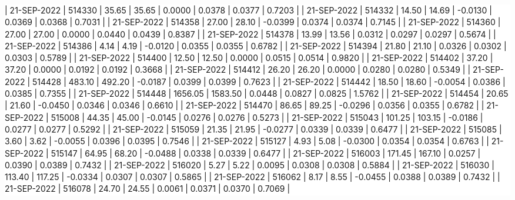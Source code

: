 | 21-SEP-2022 | 514330 | 35.65 | 35.65 | 0.0000 | 0.0378 | 0.0377 | 0.7203 |
| 21-SEP-2022 | 514332 | 14.50 | 14.69 | -0.0130 | 0.0369 | 0.0368 | 0.7031 |
| 21-SEP-2022 | 514358 | 27.00 | 28.10 | -0.0399 | 0.0374 | 0.0374 | 0.7145 |
| 21-SEP-2022 | 514360 | 27.00 | 27.00 | 0.0000 | 0.0440 | 0.0439 | 0.8387 |
| 21-SEP-2022 | 514378 | 13.99 | 13.56 | 0.0312 | 0.0297 | 0.0297 | 0.5674 |
| 21-SEP-2022 | 514386 | 4.14 | 4.19 | -0.0120 | 0.0355 | 0.0355 | 0.6782 |
| 21-SEP-2022 | 514394 | 21.80 | 21.10 | 0.0326 | 0.0302 | 0.0303 | 0.5789 |
| 21-SEP-2022 | 514400 | 12.50 | 12.50 | 0.0000 | 0.0515 | 0.0514 | 0.9820 |
| 21-SEP-2022 | 514402 | 37.20 | 37.20 | 0.0000 | 0.0192 | 0.0192 | 0.3668 |
| 21-SEP-2022 | 514412 | 26.20 | 26.20 | 0.0000 | 0.0280 | 0.0280 | 0.5349 |
| 21-SEP-2022 | 514428 | 483.10 | 492.20 | -0.0187 | 0.0399 | 0.0399 | 0.7623 |
| 21-SEP-2022 | 514442 | 18.50 | 18.60 | -0.0054 | 0.0386 | 0.0385 | 0.7355 |
| 21-SEP-2022 | 514448 | 1656.05 | 1583.50 | 0.0448 | 0.0827 | 0.0825 | 1.5762 |
| 21-SEP-2022 | 514454 | 20.65 | 21.60 | -0.0450 | 0.0346 | 0.0346 | 0.6610 |
| 21-SEP-2022 | 514470 | 86.65 | 89.25 | -0.0296 | 0.0356 | 0.0355 | 0.6782 |
| 21-SEP-2022 | 515008 | 44.35 | 45.00 | -0.0145 | 0.0276 | 0.0276 | 0.5273 |
| 21-SEP-2022 | 515043 | 101.25 | 103.15 | -0.0186 | 0.0277 | 0.0277 | 0.5292 |
| 21-SEP-2022 | 515059 | 21.35 | 21.95 | -0.0277 | 0.0339 | 0.0339 | 0.6477 |
| 21-SEP-2022 | 515085 | 3.60 | 3.62 | -0.0055 | 0.0396 | 0.0395 | 0.7546 |
| 21-SEP-2022 | 515127 | 4.93 | 5.08 | -0.0300 | 0.0354 | 0.0354 | 0.6763 |
| 21-SEP-2022 | 515147 | 64.95 | 68.20 | -0.0488 | 0.0338 | 0.0339 | 0.6477 |
| 21-SEP-2022 | 516003 | 171.45 | 167.10 | 0.0257 | 0.0390 | 0.0389 | 0.7432 |
| 21-SEP-2022 | 516020 | 5.27 | 5.22 | 0.0095 | 0.0308 | 0.0308 | 0.5884 |
| 21-SEP-2022 | 516030 | 113.40 | 117.25 | -0.0334 | 0.0307 | 0.0307 | 0.5865 |
| 21-SEP-2022 | 516062 | 8.17 | 8.55 | -0.0455 | 0.0388 | 0.0389 | 0.7432 |
| 21-SEP-2022 | 516078 | 24.70 | 24.55 | 0.0061 | 0.0371 | 0.0370 | 0.7069 |
